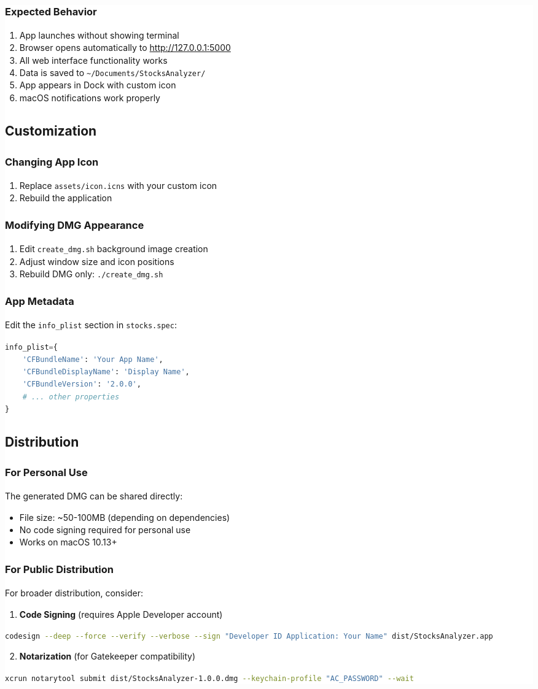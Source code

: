 ### Expected Behavior
1. App launches without showing terminal
2. Browser opens automatically to http://127.0.0.1:5000
3. All web interface functionality works
4. Data is saved to `~/Documents/StocksAnalyzer/`
5. App appears in Dock with custom icon
6. macOS notifications work properly

## Customization

### Changing App Icon
1. Replace `assets/icon.icns` with your custom icon
2. Rebuild the application

### Modifying DMG Appearance
1. Edit `create_dmg.sh` background image creation
2. Adjust window size and icon positions
3. Rebuild DMG only: `./create_dmg.sh`

### App Metadata
Edit the `info_plist` section in `stocks.spec`:
```python
info_plist={
    'CFBundleName': 'Your App Name',
    'CFBundleDisplayName': 'Display Name',
    'CFBundleVersion': '2.0.0',
    # ... other properties
}
```

## Distribution

### For Personal Use
The generated DMG can be shared directly:
- File size: ~50-100MB (depending on dependencies)
- No code signing required for personal use
- Works on macOS 10.13+

### For Public Distribution
For broader distribution, consider:

1. **Code Signing** (requires Apple Developer account)
```bash
codesign --deep --force --verify --verbose --sign "Developer ID Application: Your Name" dist/StocksAnalyzer.app
```

2. **Notarization** (for Gatekeeper compatibility)
```bash
xcrun notarytool submit dist/StocksAnalyzer-1.0.0.dmg --keychain-profile "AC_PASSWORD" --wait
```
